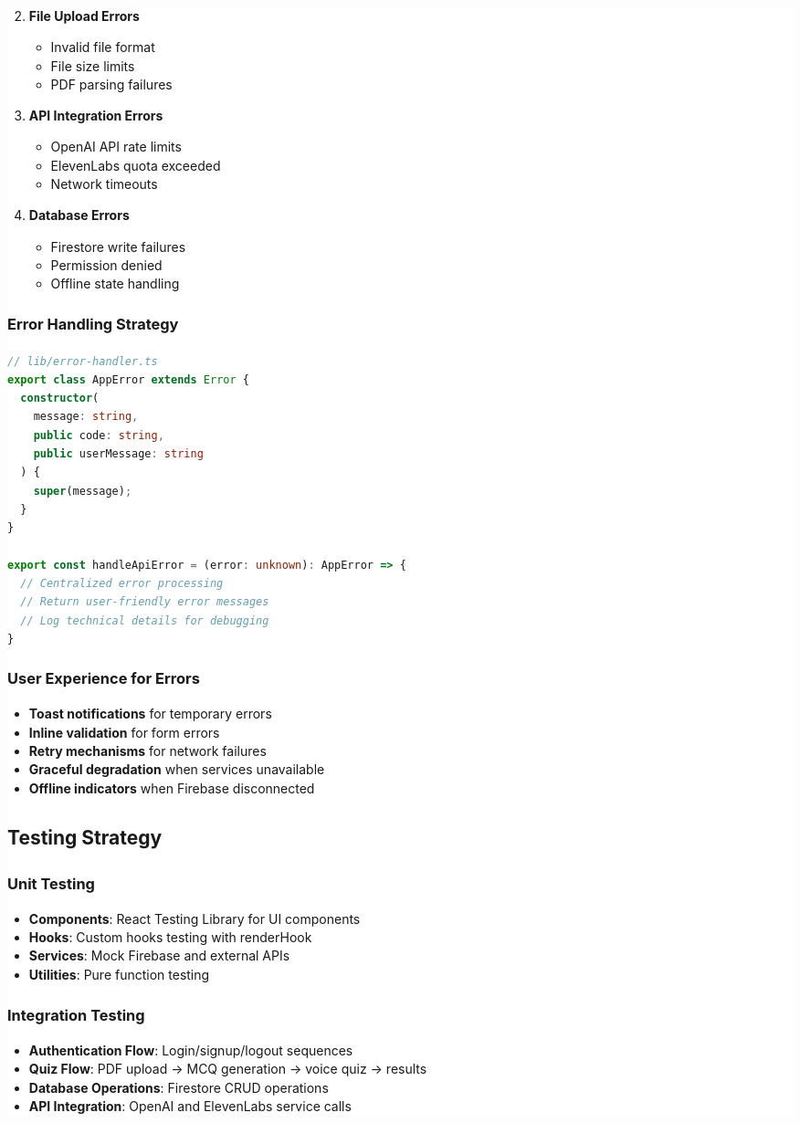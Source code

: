 2. **File Upload Errors**
   - Invalid file format
   - File size limits
   - PDF parsing failures

3. **API Integration Errors**
   - OpenAI API rate limits
   - ElevenLabs quota exceeded
   - Network timeouts

4. **Database Errors**
   - Firestore write failures
   - Permission denied
   - Offline state handling

### Error Handling Strategy

```typescript
// lib/error-handler.ts
export class AppError extends Error {
  constructor(
    message: string,
    public code: string,
    public userMessage: string
  ) {
    super(message);
  }
}

export const handleApiError = (error: unknown): AppError => {
  // Centralized error processing
  // Return user-friendly error messages
  // Log technical details for debugging
}
```

### User Experience for Errors
- **Toast notifications** for temporary errors
- **Inline validation** for form errors
- **Retry mechanisms** for network failures
- **Graceful degradation** when services unavailable
- **Offline indicators** when Firebase disconnected

## Testing Strategy

### Unit Testing
- **Components**: React Testing Library for UI components
- **Hooks**: Custom hooks testing with renderHook
- **Services**: Mock Firebase and external APIs
- **Utilities**: Pure function testing

### Integration Testing
- **Authentication Flow**: Login/signup/logout sequences
- **Quiz Flow**: PDF upload → MCQ generation → voice quiz → results
- **Database Operations**: Firestore CRUD operations
- **API Integration**: OpenAI and ElevenLabs service calls
